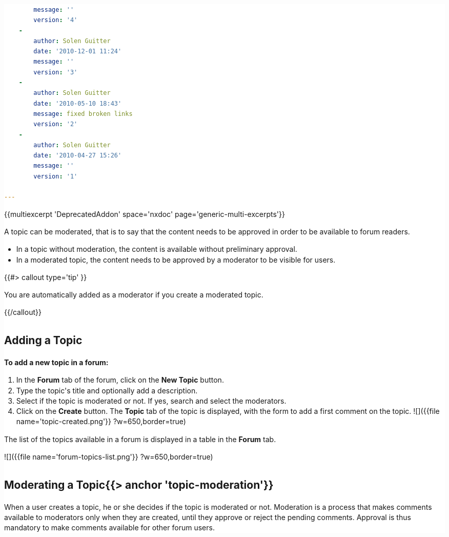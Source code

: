 ```yaml
        message: ''
        version: '4'
    - 
        author: Solen Guitter
        date: '2010-12-01 11:24'
        message: ''
        version: '3'
    - 
        author: Solen Guitter
        date: '2010-05-10 18:43'
        message: fixed broken links
        version: '2'
    - 
        author: Solen Guitter
        date: '2010-04-27 15:26'
        message: ''
        version: '1'

---
```

{{multiexcerpt 'DeprecatedAddon' space='nxdoc' page='generic-multi-excerpts'}}

A topic can be moderated, that is to say that the content needs to be approved in order to be available to forum readers.

*   In a topic without moderation, the content is available without preliminary approval.
*   In a moderated topic, the content needs to be approved by a moderator to be visible for users.

{{#> callout type='tip' }}

You are automatically added as a moderator if you create a moderated topic.

{{/callout}}

## Adding a Topic

**To add a new topic in a forum:**

1.  In the **Forum** tab of the forum, click on the **New Topic** button.
2.  Type the topic's title and optionally add a description.
3.  Select if the topic is moderated or not. If yes, search and select the moderators.
4.  Click on the **Create** button.
    The **Topic** tab of the topic is displayed, with the form to add a first comment on the topic.
    ![]({{file name='topic-created.png'}} ?w=650,border=true)

The list of the topics available in a forum is displayed in a table in the **Forum** tab.

![]({{file name='forum-topics-list.png'}} ?w=650,border=true)

## Moderating a Topic{{> anchor 'topic-moderation'}}

When a user creates a topic, he or she decides if the topic is moderated or not. Moderation is a process that makes comments available to moderators only when they are created, until they approve or reject the pending comments. Approval is thus mandatory to make comments available for other forum users.
